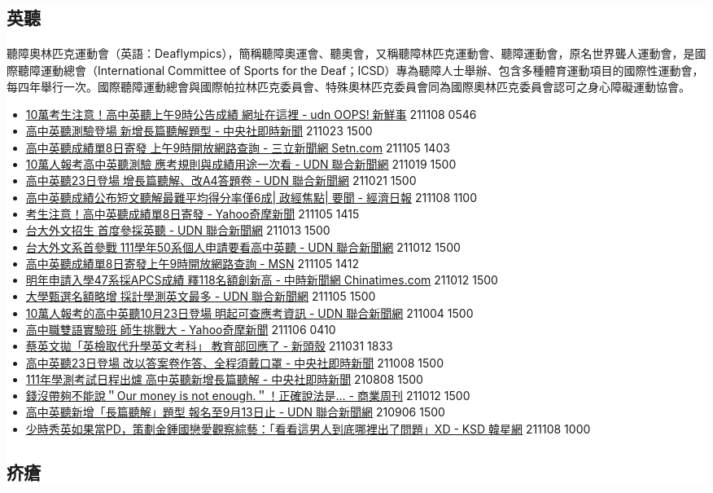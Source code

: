 ## 英聽

聽障奧林匹克運動會（英語：Deaflympics），簡稱聽障奧運會、聽奧會，又稱聽障林匹克運動會、聽障運動會，原名世界聾人運動會，是國際聽障運動總會（International Committee of Sports for the Deaf；ICSD）專為聽障人士舉辦、包含多種體育運動項目的國際性運動會，每四年舉行一次。國際聽障運動總會與國際帕拉林匹克委員會、特殊奧林匹克委員會同為國際奧林匹克委員會認可之身心障礙運動協會。
- [10萬考生注意！高中英聽上午9時公告成績 網址在這裡 - udn OOPS! 新鮮事](https://udn.com/news/story/6925/5873910 "10萬考生注意！高中英聽上午9時公告成績 網址在這裡 - udn OOPS! 新鮮事") 211108 0546
- [高中英聽測驗登場 新增長篇聽解題型 - 中央社即時新聞](https://www.cna.com.tw/news/firstnews/202110230022.aspx "高中英聽測驗登場 新增長篇聽解題型 - 中央社即時新聞") 211023 1500
- [高中英聽成績單8日寄發 上午9時開放網路查詢 - 三立新聞網 Setn.com](https://www.setn.com/News.aspx?NewsID=1022290 "高中英聽成績單8日寄發 上午9時開放網路查詢 - 三立新聞網 Setn.com") 211105 1403
- [10萬人報考高中英聽測驗 應考規則與成績用途一次看 - UDN 聯合新聞網](https://udn.com/news/story/6925/5827286 "10萬人報考高中英聽測驗 應考規則與成績用途一次看 - UDN 聯合新聞網") 211019 1500
- [高中英聽23日登場 增長篇聽解、改A4答題卷 - UDN 聯合新聞網](https://udn.com/news/story/6925/5833481 "高中英聽23日登場 增長篇聽解、改A4答題卷 - UDN 聯合新聞網") 211021 1500
- [高中英聽成績公布短文聽解最難平均得分率僅6成| 政經焦點| 要聞 - 經濟日報](https://money.udn.com/money/story/7307/5874252 "高中英聽成績公布短文聽解最難平均得分率僅6成| 政經焦點| 要聞 - 經濟日報") 211108 1100
- [考生注意！高中英聽成績單8日寄發 - Yahoo奇摩新聞](https://tw.news.yahoo.com/%E8%80%83%E7%94%9F%E6%B3%A8%E6%84%8F-%E9%AB%98%E4%B8%AD%E8%8B%B1%E8%81%BD%E6%88%90%E7%B8%BE%E5%96%AE8%E6%97%A5%E5%AF%84%E7%99%BC-061520922.html "考生注意！高中英聽成績單8日寄發 - Yahoo奇摩新聞") 211105 1415
- [台大外文招生 首度參採英聽 - UDN 聯合新聞網](https://udn.com/news/story/6925/5812197 "台大外文招生 首度參採英聽 - UDN 聯合新聞網") 211013 1500
- [台大外文系首參戰 111學年50系個人申請要看高中英聽 - UDN 聯合新聞網](https://udn.com/news/story/6925/5811134 "台大外文系首參戰 111學年50系個人申請要看高中英聽 - UDN 聯合新聞網") 211012 1500
- [高中英聽成績單8日寄發上午9時開放網路查詢 - MSN](https://www.msn.com/zh-tw/news/living/%E9%AB%98%E4%B8%AD%E8%8B%B1%E8%81%BD%E6%88%90%E7%B8%BE%E5%96%AE8%E6%97%A5%E5%AF%84%E7%99%BC-%E4%B8%8A%E5%8D%889%E6%99%82%E9%96%8B%E6%94%BE%E7%B6%B2%E8%B7%AF%E6%9F%A5%E8%A9%A2/ar-AAQlnil "高中英聽成績單8日寄發上午9時開放網路查詢 - MSN") 211105 1412
- [明年申請入學47系採APCS成績 釋118名額創新高 - 中時新聞網 Chinatimes.com](https://www.chinatimes.com/realtimenews/20211012002244-260405 "明年申請入學47系採APCS成績 釋118名額創新高 - 中時新聞網 Chinatimes.com") 211012 1500
- [大學甄選名額略增 採計學測英文最多 - UDN 聯合新聞網](https://udn.com/news/story/6925/5869191 "大學甄選名額略增 採計學測英文最多 - UDN 聯合新聞網") 211105 1500
- [10萬人報考的高中英聽10月23日登場 明起可查應考資訊 - UDN 聯合新聞網](https://udn.com/news/story/6925/5792225 "10萬人報考的高中英聽10月23日登場 明起可查應考資訊 - UDN 聯合新聞網") 211004 1500
- [高中職雙語實驗班 師生挑戰大 - Yahoo奇摩新聞](https://tw.news.yahoo.com/%E9%AB%98%E4%B8%AD%E8%81%B7%E9%9B%99%E8%AA%9E%E5%AF%A6%E9%A9%97%E7%8F%AD-%E5%B8%AB%E7%94%9F%E6%8C%91%E6%88%B0%E5%A4%A7-201000746.html "高中職雙語實驗班 師生挑戰大 - Yahoo奇摩新聞") 211106 0410
- [蔡英文拋「英檢取代升學英文考科」 教育部回應了 - 新頭殼](https://newtalk.tw/news/view/2021-10-31/659334 "蔡英文拋「英檢取代升學英文考科」 教育部回應了 - 新頭殼") 211031 1833
- [高中英聽23日登場 改以答案卷作答、全程須戴口罩 - 中央社即時新聞](https://www.cna.com.tw/news/ahel/202110080090.aspx "高中英聽23日登場 改以答案卷作答、全程須戴口罩 - 中央社即時新聞") 211008 1500
- [111年學測考試日程出爐 高中英聽新增長篇聽解 - 中央社即時新聞](https://www.cna.com.tw/news/firstnews/202108080080.aspx "111年學測考試日程出爐 高中英聽新增長篇聽解 - 中央社即時新聞") 210808 1500
- [錢沒帶夠不能說＂Our money is not enough.＂！正確說法是… - 商業周刊](https://www.businessweekly.com.tw/careers/blog/3007983 "錢沒帶夠不能說＂Our money is not enough.＂！正確說法是… - 商業周刊") 211012 1500
- [高中英聽新增「長篇聽解」題型 報名至9月13日止 - UDN 聯合新聞網](https://udn.com/news/story/6925/5726413 "高中英聽新增「長篇聽解」題型 報名至9月13日止 - UDN 聯合新聞網") 210906 1500
- [少時秀英如果當PD，策劃金鍾國戀愛觀察綜藝：「看看這男人到底哪裡出了問題」XD - KSD 韓星網](https://www.koreastardaily.com/tc/news/138318 "少時秀英如果當PD，策劃金鍾國戀愛觀察綜藝：「看看這男人到底哪裡出了問題」XD - KSD 韓星網") 211108 1000

## 疥瘡
